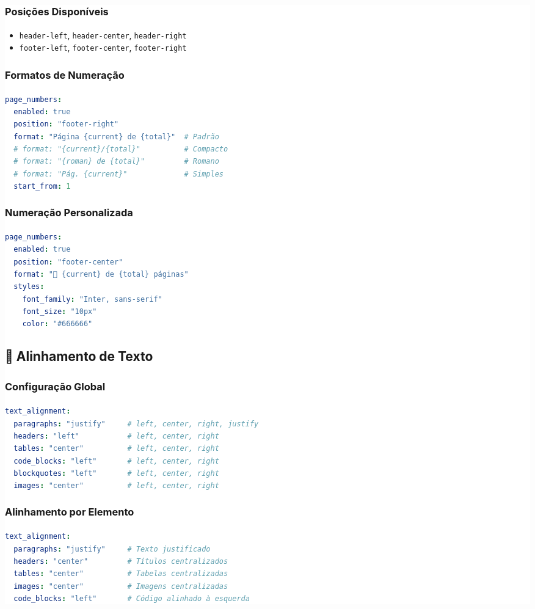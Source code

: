 ### **Posições Disponíveis**
- `header-left`, `header-center`, `header-right`
- `footer-left`, `footer-center`, `footer-right`

### **Formatos de Numeração**
```yaml
page_numbers:
  enabled: true
  position: "footer-right"
  format: "Página {current} de {total}"  # Padrão
  # format: "{current}/{total}"          # Compacto
  # format: "{roman} de {total}"         # Romano
  # format: "Pág. {current}"             # Simples
  start_from: 1
```

### **Numeração Personalizada**
```yaml
page_numbers:
  enabled: true
  position: "footer-center"
  format: "📄 {current} de {total} páginas"
  styles:
    font_family: "Inter, sans-serif"
    font_size: "10px"
    color: "#666666"
```

## 📐 **Alinhamento de Texto**

### **Configuração Global**
```yaml
text_alignment:
  paragraphs: "justify"     # left, center, right, justify
  headers: "left"           # left, center, right
  tables: "center"          # left, center, right
  code_blocks: "left"       # left, center, right
  blockquotes: "left"       # left, center, right
  images: "center"          # left, center, right
```

### **Alinhamento por Elemento**
```yaml
text_alignment:
  paragraphs: "justify"     # Texto justificado
  headers: "center"         # Títulos centralizados
  tables: "center"          # Tabelas centralizadas
  images: "center"          # Imagens centralizadas
  code_blocks: "left"       # Código alinhado à esquerda
```
